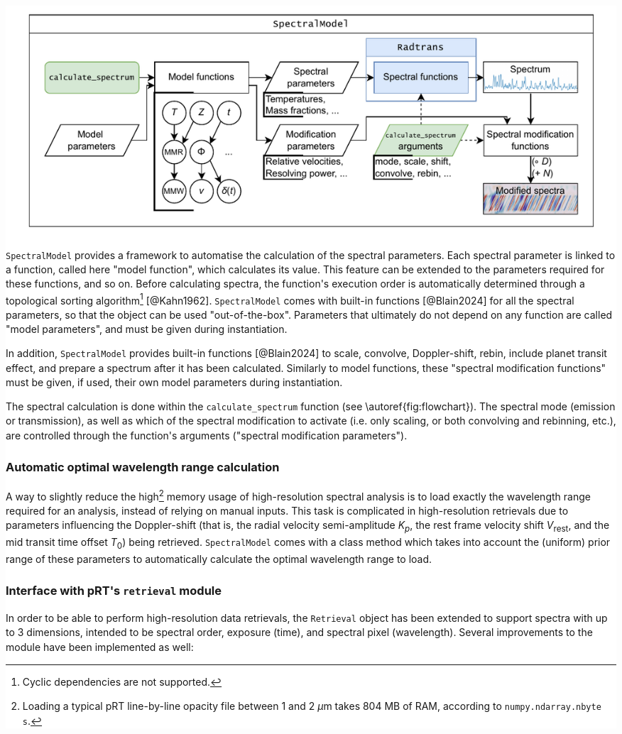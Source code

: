 ![\label{fig:flowchart}Flowchart of `SpectralModel.calculate_spectrum` function. The annotation below the model functions represents an example of execution order of these function after topological sorting, involving the temperature ($T$), the metallicity ($Z$), the time ($t$), the mass fractions (MMR), the mean molar masses (MMW), the orbital phases ($\phi$), the relative velocities ($v$), and the transit effect ($\delta$). Additional deformations ($D$) and noise ($N$) can also be included.](flowchart.pdf)

`SpectralModel` provides a framework to automatise the calculation of the spectral parameters. Each spectral parameter is linked to a function, called here "model function", which calculates its value. This feature can be extended to the parameters required for these functions, and so on. Before calculating spectra, the function's execution order is automatically determined through a topological sorting algorithm[^2] [@Kahn1962]. `SpectralModel` comes with built-in functions [@Blain2024] for all the spectral parameters, so that the object can be used "out-of-the-box". Parameters that ultimately do not depend on any function are called "model parameters", and must be given during instantiation.

[^2]: Cyclic dependencies are not supported.

In addition, `SpectralModel` provides built-in functions [@Blain2024] to scale, convolve, Doppler-shift, rebin, include planet transit effect, and prepare a spectrum after it has been calculated. Similarly to model functions, these "spectral modification functions" must be given, if used, their own model parameters during instantiation.

The spectral calculation is done within the `calculate_spectrum` function (see \autoref{fig:flowchart}). The spectral mode (emission or transmission), as well as which of the spectral modification to activate (i.e. only scaling, or both convolving and rebinning, etc.), are controlled through the function's arguments ("spectral modification parameters").

### Automatic optimal wavelength range calculation
A way to slightly reduce the high[^3] memory usage of high-resolution spectral analysis is to load exactly the wavelength range required for an analysis, instead of relying on manual inputs. This task is complicated in high-resolution retrievals due to parameters influencing the Doppler-shift (that is, the radial velocity semi-amplitude $K_p$, the rest frame velocity shift $V_\mathrm{rest}$, and the mid transit time offset $T_0$) being retrieved. `SpectralModel` comes with a class method which takes into account the (uniform) prior range of these parameters to automatically calculate the optimal wavelength range to load.

[^3]: Loading a typical pRT line-by-line opacity file between 1 and 2 $\mu$m takes 804 MB of RAM, according to `numpy.ndarray.nbytes`.

### Interface with pRT's `retrieval` module
In order to be able to perform high-resolution data retrievals, the `Retrieval` object has been extended to support spectra with up to 3 dimensions, intended to be spectral order, exposure (time), and spectral pixel (wavelength). Several improvements to the module have been implemented as well:


[^1]: ATMOSPHERIX is able to make cross-correlation analysis of high-resolution spectra, but relies on petitRADTRANS to generate its templates. HYDRA-H [@Gandhi2019] is a code able to perform high-resolution data retrievals, but is not publicly available. The other cited packages may have out-of-the-box single-time high-resolution spectral generation capabilities, but no time-varying high-resolution data retrieval framework, similarly to petitRADTRANS before the implementation of `SpectralModel`.
[^4]: pRT 2 used the [`numpy.distutils` module](https://numpy.org/doc/stable/reference/distutils.html) to compile its Fortran extensions. This module is deprecated and is removed for Python 3.12. pRT 3 uses the [Meson build system](https://mesonbuild.com/) instead, with almost unnoticeable changes for users.